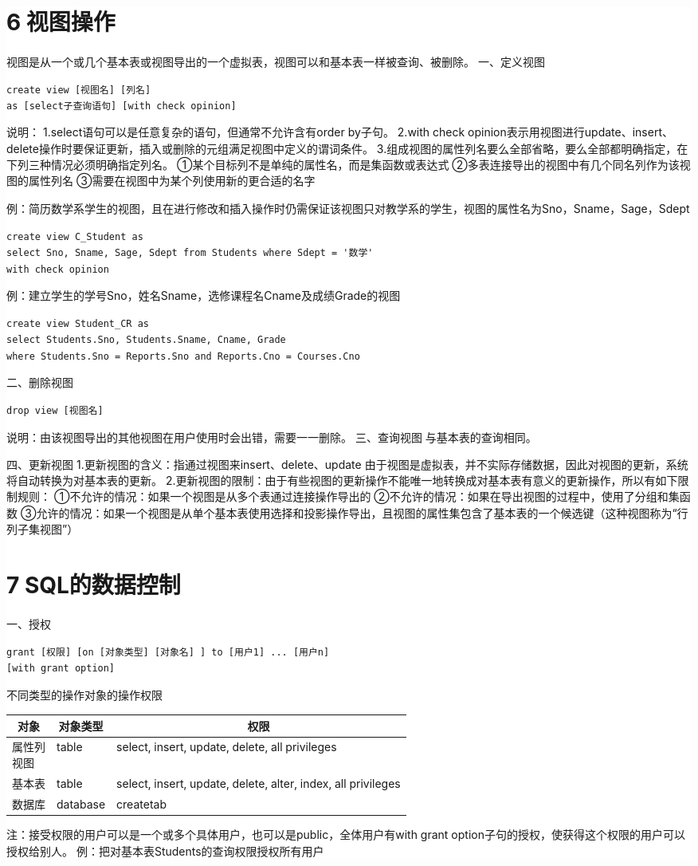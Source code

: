 # 6 视图操作
视图是从一个或几个基本表或视图导出的一个虚拟表，视图可以和基本表一样被查询、被删除。
一、定义视图

    create view [视图名] [列名]
    as [select子查询语句] [with check opinion]

说明：
1.select语句可以是任意复杂的语句，但通常不允许含有order by子句。
2.with check opinion表示用视图进行update、insert、delete操作时要保证更新，插入或删除的元组满足视图中定义的谓词条件。
3.组成视图的属性列名要么全部省略，要么全部都明确指定，在下列三种情况必须明确指定列名。
①某个目标列不是单纯的属性名，而是集函数或表达式
②多表连接导出的视图中有几个同名列作为该视图的属性列名
③需要在视图中为某个列使用新的更合适的名字

例：简历数学系学生的视图，且在进行修改和插入操作时仍需保证该视图只对教学系的学生，视图的属性名为Sno，Sname，Sage，Sdept

    create view C_Student as
    select Sno, Sname, Sage, Sdept from Students where Sdept = '数学'
    with check opinion

例：建立学生的学号Sno，姓名Sname，选修课程名Cname及成绩Grade的视图

    create view Student_CR as
    select Students.Sno, Students.Sname, Cname, Grade
    where Students.Sno = Reports.Sno and Reports.Cno = Courses.Cno

二、删除视图

    drop view [视图名]

说明：由该视图导出的其他视图在用户使用时会出错，需要一一删除。
三、查询视图
与基本表的查询相同。

四、更新视图
1.更新视图的含义：指通过视图来insert、delete、update
由于视图是虚拟表，并不实际存储数据，因此对视图的更新，系统将自动转换为对基本表的更新。
2.更新视图的限制：由于有些视图的更新操作不能唯一地转换成对基本表有意义的更新操作，所以有如下限制规则：
①不允许的情况：如果一个视图是从多个表通过连接操作导出的
②不允许的情况：如果在导出视图的过程中，使用了分组和集函数
③允许的情况：如果一个视图是从单个基本表使用选择和投影操作导出，且视图的属性集包含了基本表的一个候选键（这种视图称为“行列子集视图”）
# 7 SQL的数据控制
一、授权

    grant [权限] [on [对象类型] [对象名] ] to [用户1] ... [用户n]
    [with grant option]

不同类型的操作对象的操作权限

对象|对象类型|权限
-|-|-
属性列<br>视图|table|select, insert, update, delete, all privileges
基本表|table|select, insert, update, delete, alter, index, all privileges
数据库|database|createtab
注：接受权限的用户可以是一个或多个具体用户，也可以是public，全体用户有with grant option子句的授权，使获得这个权限的用户可以授权给别人。
例：把对基本表Students的查询权限授权所有用户
